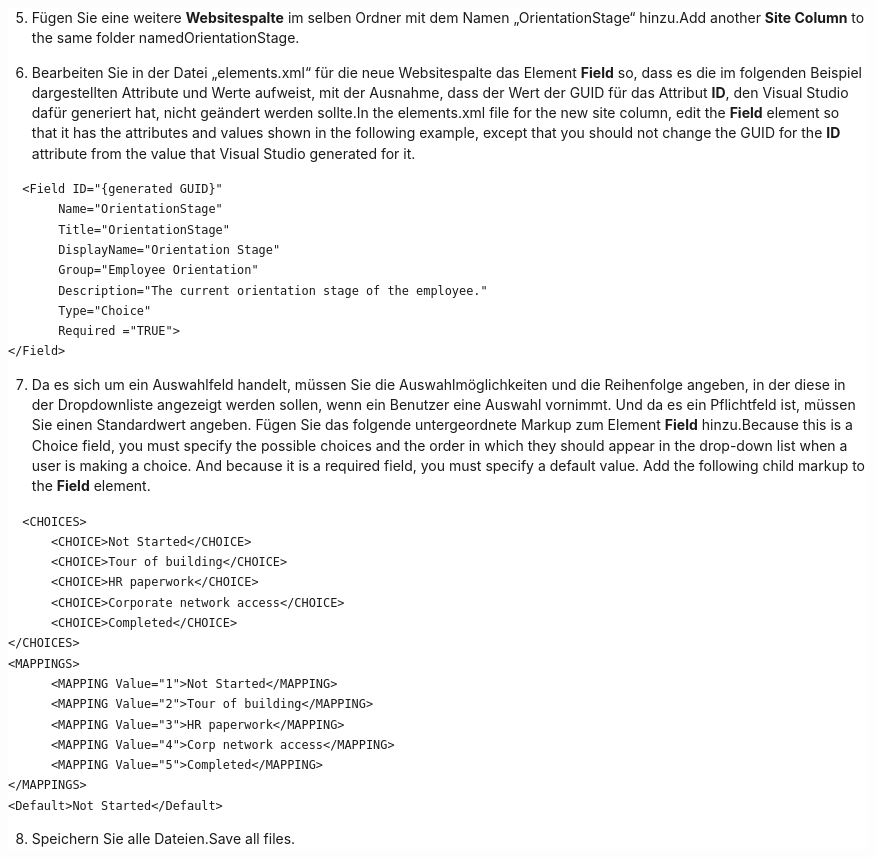 5. <span data-ttu-id="b4c3e-120">Fügen Sie eine weitere **Websitespalte** im selben Ordner mit dem Namen „OrientationStage“ hinzu.</span><span class="sxs-lookup"><span data-stu-id="b4c3e-120">Add another  **Site Column** to the same folder namedOrientationStage.</span></span>
    
 
6. <span data-ttu-id="b4c3e-121">Bearbeiten Sie in der Datei „elements.xml“ für die neue Websitespalte das Element **Field** so, dass es die im folgenden Beispiel dargestellten Attribute und Werte aufweist, mit der Ausnahme, dass der Wert der GUID für das Attribut **ID**, den Visual Studio dafür generiert hat, nicht geändert werden sollte.</span><span class="sxs-lookup"><span data-stu-id="b4c3e-121">In the elements.xml file for the new site column, edit the  **Field** element so that it has the attributes and values shown in the following example, except that you should not change the GUID for the **ID** attribute from the value that Visual Studio generated for it.</span></span>
    
```
  <Field ID="{generated GUID}" 
       Name="OrientationStage" 
       Title="OrientationStage"
       DisplayName="Orientation Stage" 
       Group="Employee Orientation" 
       Description="The current orientation stage of the employee." 
       Type="Choice"
       Required ="TRUE">
</Field>
```

7. <span data-ttu-id="b4c3e-p105">Da es sich um ein Auswahlfeld handelt, müssen Sie die Auswahlmöglichkeiten und die Reihenfolge angeben, in der diese in der Dropdownliste angezeigt werden sollen, wenn ein Benutzer eine Auswahl vornimmt. Und da es ein Pflichtfeld ist, müssen Sie einen Standardwert angeben. Fügen Sie das folgende untergeordnete Markup zum Element **Field** hinzu.</span><span class="sxs-lookup"><span data-stu-id="b4c3e-p105">Because this is a Choice field, you must specify the possible choices and the order in which they should appear in the drop-down list when a user is making a choice. And because it is a required field, you must specify a default value. Add the following child markup to the  **Field** element.</span></span>
    
```
  <CHOICES>
      <CHOICE>Not Started</CHOICE>
      <CHOICE>Tour of building</CHOICE>
      <CHOICE>HR paperwork</CHOICE>
      <CHOICE>Corporate network access</CHOICE>
      <CHOICE>Completed</CHOICE>
</CHOICES>
<MAPPINGS>
      <MAPPING Value="1">Not Started</MAPPING>
      <MAPPING Value="2">Tour of building</MAPPING>
      <MAPPING Value="3">HR paperwork</MAPPING>
      <MAPPING Value="4">Corp network access</MAPPING>
      <MAPPING Value="5">Completed</MAPPING>
</MAPPINGS>
<Default>Not Started</Default>
```

8. <span data-ttu-id="b4c3e-125">Speichern Sie alle Dateien.</span><span class="sxs-lookup"><span data-stu-id="b4c3e-125">Save all files.</span></span>
    